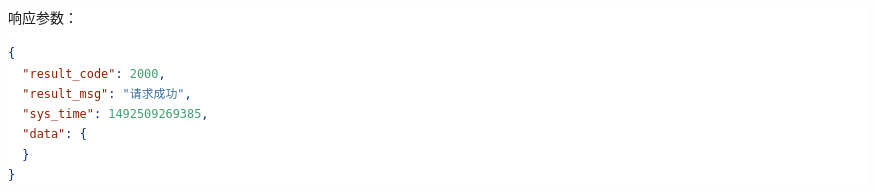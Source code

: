 
响应参数：


```json
{
  "result_code": 2000,
  "result_msg": "请求成功",
  "sys_time": 1492509269385,
  "data": {
  }
}
```
